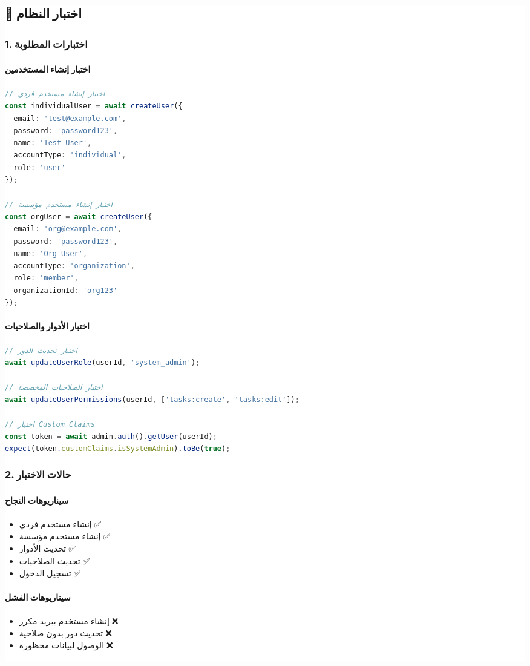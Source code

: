 
## 🧪 اختبار النظام

### 1. **اختبارات المطلوبة**

#### **اختبار إنشاء المستخدمين**
```typescript
// اختبار إنشاء مستخدم فردي
const individualUser = await createUser({
  email: 'test@example.com',
  password: 'password123',
  name: 'Test User',
  accountType: 'individual',
  role: 'user'
});

// اختبار إنشاء مستخدم مؤسسة
const orgUser = await createUser({
  email: 'org@example.com',
  password: 'password123',
  name: 'Org User',
  accountType: 'organization',
  role: 'member',
  organizationId: 'org123'
});
```

#### **اختبار الأدوار والصلاحيات**
```typescript
// اختبار تحديث الدور
await updateUserRole(userId, 'system_admin');

// اختبار الصلاحيات المخصصة
await updateUserPermissions(userId, ['tasks:create', 'tasks:edit']);

// اختبار Custom Claims
const token = await admin.auth().getUser(userId);
expect(token.customClaims.isSystemAdmin).toBe(true);
```

### 2. **حالات الاختبار**

#### **سيناريوهات النجاح**
- إنشاء مستخدم فردي ✅
- إنشاء مستخدم مؤسسة ✅
- تحديث الأدوار ✅
- تحديث الصلاحيات ✅
- تسجيل الدخول ✅

#### **سيناريوهات الفشل**
- إنشاء مستخدم ببريد مكرر ❌
- تحديث دور بدون صلاحية ❌
- الوصول لبيانات محظورة ❌

---